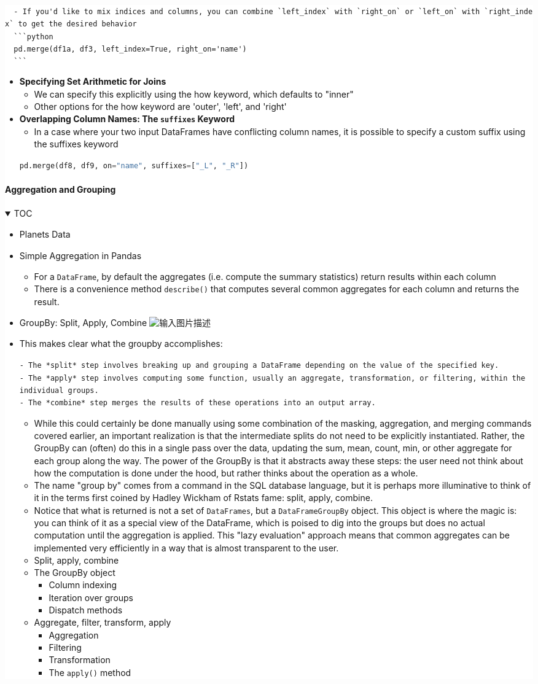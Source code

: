       - If you'd like to mix indices and columns, you can combine `left_index` with `right_on` or `left_on` with `right_index` to get the desired behavior
      ```python
      pd.merge(df1a, df3, left_index=True, right_on='name')
      ```
  - **Specifying Set Arithmetic for Joins** 
    - We can specify this explicitly using the how keyword, which defaults to "inner"
    - Other options for the how keyword are 'outer', 'left', and 'right'
  - **Overlapping Column Names: The `suffixes` Keyword**
    - In a case where your two input DataFrames have conflicting column names, it is possible to specify a custom suffix using the suffixes keyword
    ```python
    pd.merge(df8, df9, on="name", suffixes=["_L", "_R"])
    ```
</details>



#### Aggregation and Grouping

<details open>
  <summary> TOC </summary>

  - Planets Data
  - Simple Aggregation in Pandas
    - For a `DataFrame`, by default the aggregates (i.e. compute the summary statistics) return results within each column
    - There is a convenience method `describe()` that computes several common aggregates for each column and returns the result.

  - GroupBy: Split, Apply, Combine
    ![输入图片描述](https://raw.githubusercontent.com/askming/picgo/master/4762c936_20200421112640.png)
    
- This makes clear what the groupby accomplishes:
  
      - The *split* step involves breaking up and grouping a DataFrame depending on the value of the specified key.
      - The *apply* step involves computing some function, usually an aggregate, transformation, or filtering, within the individual groups.
      - The *combine* step merges the results of these operations into an output array.
    - While this could certainly be done manually using some combination of the masking, aggregation, and merging commands covered earlier, an important realization is that the intermediate splits do not need to be explicitly instantiated. Rather, the GroupBy can (often) do this in a single pass over the data, updating the sum, mean, count, min, or other aggregate for each group along the way. The power of the GroupBy is that it abstracts away these steps: the user need not think about how the computation is done under the hood, but rather thinks about the operation as a whole.
    - The name "group by" comes from a command in the SQL database language, but it is perhaps more illuminative to think of it in the terms first coined by Hadley Wickham of Rstats fame: split, apply, combine.
    - Notice that what is returned is not a set of `DataFrames`, but a `DataFrameGroupBy` object. This object is where the magic is: you can think of it as a special view of the DataFrame, which is poised to dig into the groups but does no actual computation until the aggregation is applied. This "lazy evaluation" approach means that common aggregates can be implemented very efficiently in a way that is almost transparent to the user.
    - Split, apply, combine
    - The GroupBy object
      - Column indexing
      - Iteration over groups
      - Dispatch methods
    - Aggregate, filter, transform, apply 
      - Aggregation
      - Filtering
      - Transformation
      - The `apply()` method
